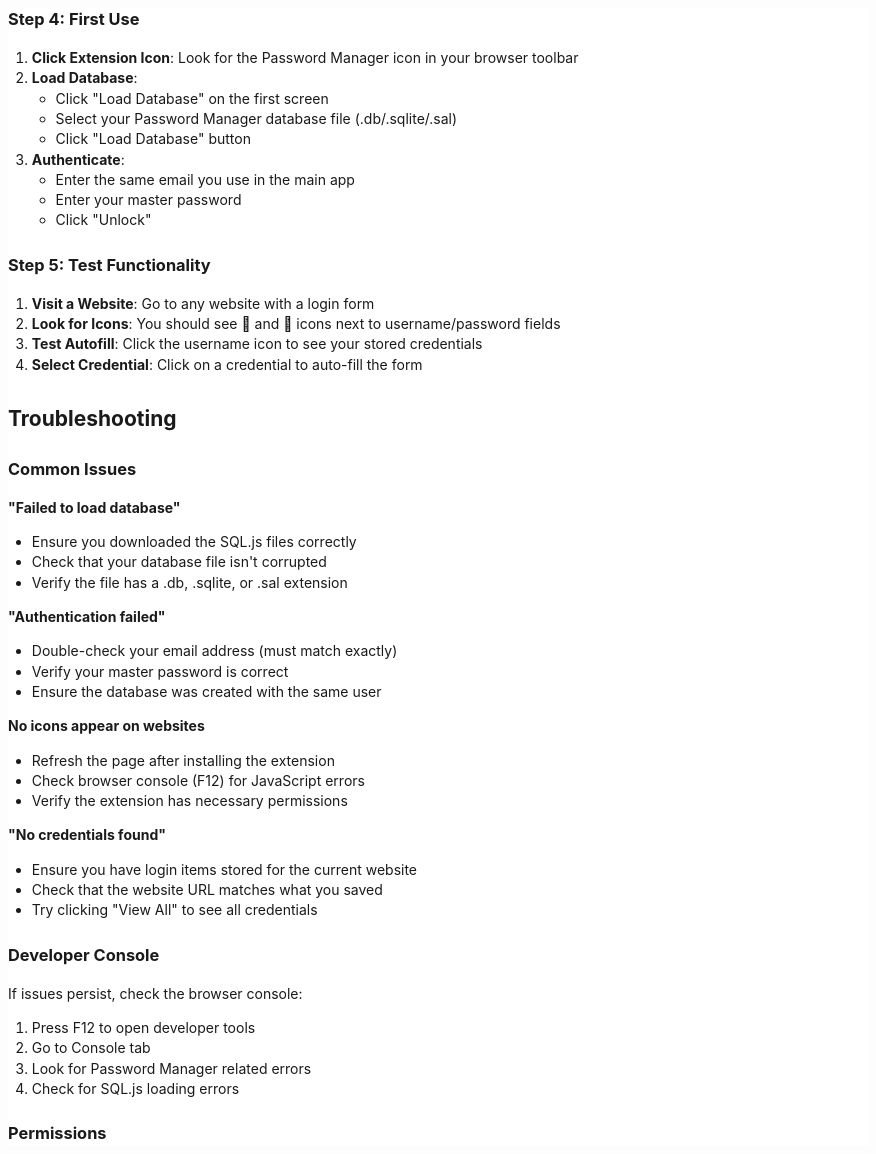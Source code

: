 ### Step 4: First Use

1. **Click Extension Icon**: Look for the Password Manager icon in your browser toolbar
2. **Load Database**: 
   - Click "Load Database" on the first screen
   - Select your Password Manager database file (.db/.sqlite/.sal)
   - Click "Load Database" button
3. **Authenticate**:
   - Enter the same email you use in the main app
   - Enter your master password
   - Click "Unlock"

### Step 5: Test Functionality

1. **Visit a Website**: Go to any website with a login form
2. **Look for Icons**: You should see 👤 and 🔑 icons next to username/password fields
3. **Test Autofill**: Click the username icon to see your stored credentials
4. **Select Credential**: Click on a credential to auto-fill the form

## Troubleshooting

### Common Issues

**"Failed to load database"**
- Ensure you downloaded the SQL.js files correctly
- Check that your database file isn't corrupted
- Verify the file has a .db, .sqlite, or .sal extension

**"Authentication failed"**
- Double-check your email address (must match exactly)
- Verify your master password is correct
- Ensure the database was created with the same user

**No icons appear on websites**
- Refresh the page after installing the extension
- Check browser console (F12) for JavaScript errors
- Verify the extension has necessary permissions

**"No credentials found"**
- Ensure you have login items stored for the current website
- Check that the website URL matches what you saved
- Try clicking "View All" to see all credentials

### Developer Console

If issues persist, check the browser console:
1. Press F12 to open developer tools
2. Go to Console tab
3. Look for Password Manager related errors
4. Check for SQL.js loading errors

### Permissions

